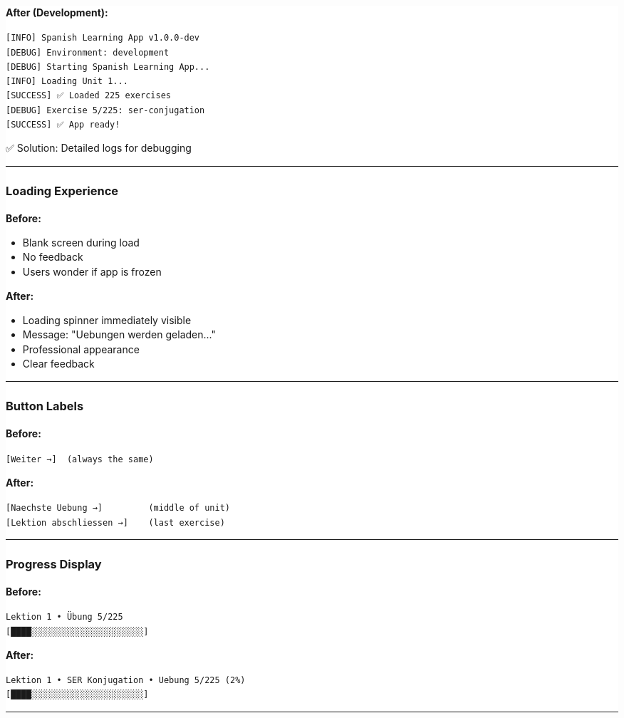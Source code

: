 **After (Development):**
```
[INFO] Spanish Learning App v1.0.0-dev
[DEBUG] Environment: development
[DEBUG] Starting Spanish Learning App...
[INFO] Loading Unit 1...
[SUCCESS] ✅ Loaded 225 exercises
[DEBUG] Exercise 5/225: ser-conjugation
[SUCCESS] ✅ App ready!
```
✅ Solution: Detailed logs for debugging

---

### Loading Experience

**Before:**
- Blank screen during load
- No feedback
- Users wonder if app is frozen

**After:**
- Loading spinner immediately visible
- Message: "Uebungen werden geladen..."
- Professional appearance
- Clear feedback

---

### Button Labels

**Before:**
```
[Weiter →]  (always the same)
```

**After:**
```
[Naechste Uebung →]         (middle of unit)
[Lektion abschliessen →]    (last exercise)
```

---

### Progress Display

**Before:**
```
Lektion 1 • Übung 5/225
[████░░░░░░░░░░░░░░░░░░░░░░]
```

**After:**
```
Lektion 1 • SER Konjugation • Uebung 5/225 (2%)
[████░░░░░░░░░░░░░░░░░░░░░░]
```

---